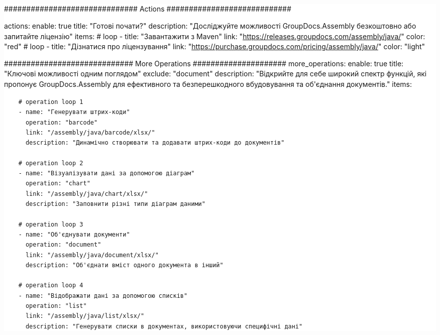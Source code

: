             


############################## Actions ############################

actions:
  enable: true
  title: "Готові почати?"
  description: "Досліджуйте можливості GroupDocs.Assembly безкоштовно або запитайте ліцензію"
  items:
    #  loop
    - title: "Завантажити з Maven"
      link: "https://releases.groupdocs.com/assembly/java/"
      color: "red"
        #  loop
    - title: "Дізнатися про ліцензування"
      link: "https://purchase.groupdocs.com/pricing/assembly/java/"
      color: "light"


############################# More Operations #####################
more_operations:
    enable: true
    title: "Ключові можливості одним поглядом"
    exclude: "document"
    description: "Відкрийте для себе широкий спектр функцій, які пропонує GroupDocs.Assembly для ефективного та безперешкодного вбудовування та об'єднання документів."
    items: 
          
        # operation loop 1
        - name: "Генерувати штрих-коди"
          operation: "barcode"
          link: "/assembly/java/barcode/xlsx/"
          description: "Динамічно створювати та додавати штрих-коди до документів"

        # operation loop 2
        - name: "Візуалізувати дані за допомогою діаграм"
          operation: "chart"
          link: "/assembly/java/chart/xlsx/"
          description: "Заповнити різні типи діаграм даними"

        # operation loop 3
        - name: "Об'єднувати документи"
          operation: "document"
          link: "/assembly/java/document/xlsx/"
          description: "Об'єднати вміст одного документа в інший"

        # operation loop 4
        - name: "Відображати дані за допомогою списків"
          operation: "list"
          link: "/assembly/java/list/xlsx/"
          description: "Генерувати списки в документах, використовуючи специфічні дані"
